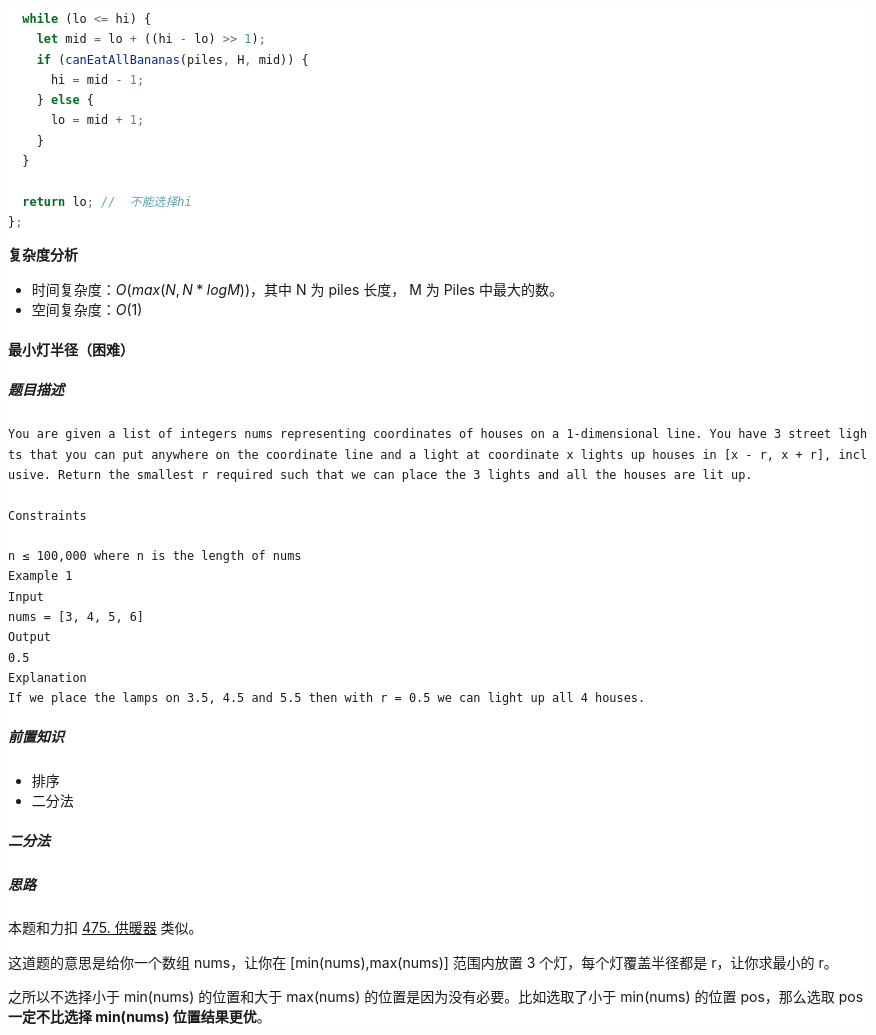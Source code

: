 ```js
  while (lo <= hi) {
    let mid = lo + ((hi - lo) >> 1);
    if (canEatAllBananas(piles, H, mid)) {
      hi = mid - 1;
    } else {
      lo = mid + 1;
    }
  }

  return lo; //  不能选择hi
};
```

**复杂度分析**

- 时间复杂度：$O(max(N, N * logM))$，其中 N 为 piles 长度， M 为 Piles 中最大的数。
- 空间复杂度：$O(1)$

#### 最小灯半径（困难）

##### 题目描述

```
You are given a list of integers nums representing coordinates of houses on a 1-dimensional line. You have 3 street lights that you can put anywhere on the coordinate line and a light at coordinate x lights up houses in [x - r, x + r], inclusive. Return the smallest r required such that we can place the 3 lights and all the houses are lit up.

Constraints

n ≤ 100,000 where n is the length of nums
Example 1
Input
nums = [3, 4, 5, 6]
Output
0.5
Explanation
If we place the lamps on 3.5, 4.5 and 5.5 then with r = 0.5 we can light up all 4 houses.
```

##### 前置知识

- 排序
- 二分法

##### 二分法

##### 思路

本题和力扣 [475. 供暖器](https://leetcode-cn.com/problems/heaters/) 类似。

这道题的意思是给你一个数组 nums，让你在 [min(nums),max(nums)] 范围内放置 3 个灯，每个灯覆盖半径都是 r，让你求最小的 r。

之所以不选择小于 min(nums) 的位置和大于 max(nums) 的位置是因为没有必要。比如选取了小于 min(nums) 的位置 pos，那么选取 pos **一定不比选择 min(nums) 位置结果更优**。
